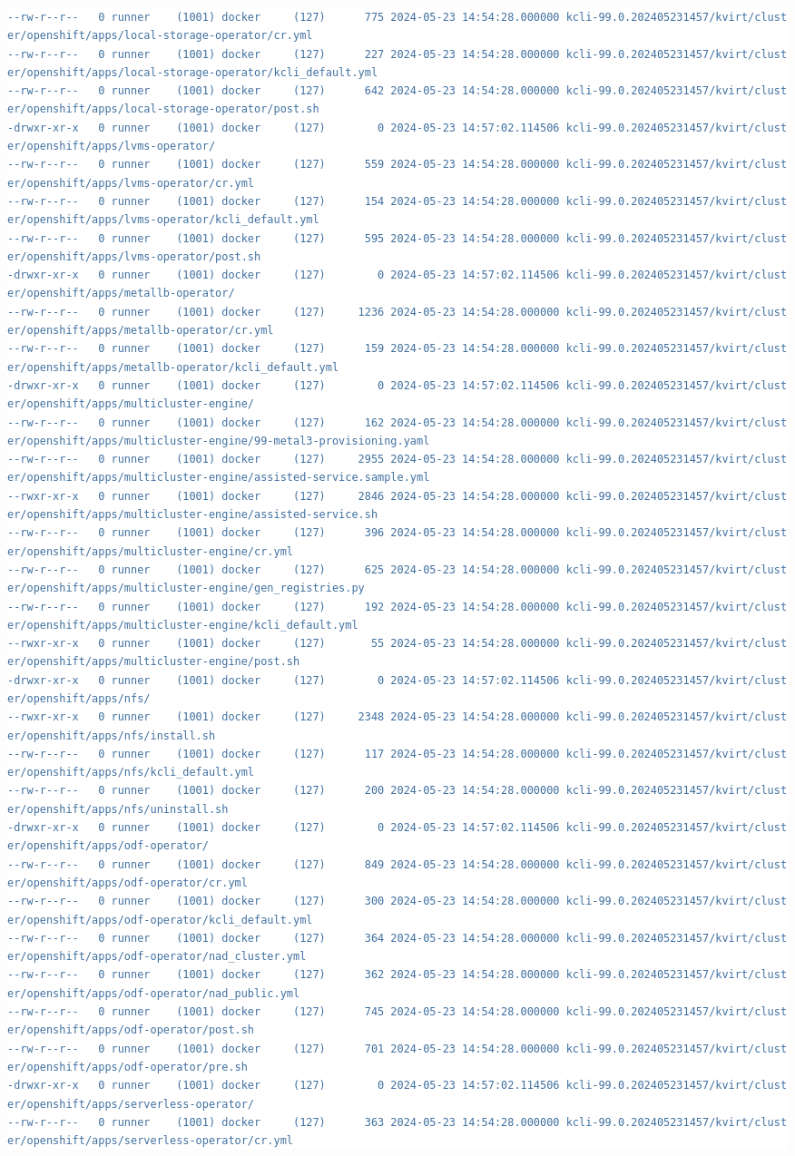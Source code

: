 ```diff
--rw-r--r--   0 runner    (1001) docker     (127)      775 2024-05-23 14:54:28.000000 kcli-99.0.202405231457/kvirt/cluster/openshift/apps/local-storage-operator/cr.yml
--rw-r--r--   0 runner    (1001) docker     (127)      227 2024-05-23 14:54:28.000000 kcli-99.0.202405231457/kvirt/cluster/openshift/apps/local-storage-operator/kcli_default.yml
--rw-r--r--   0 runner    (1001) docker     (127)      642 2024-05-23 14:54:28.000000 kcli-99.0.202405231457/kvirt/cluster/openshift/apps/local-storage-operator/post.sh
-drwxr-xr-x   0 runner    (1001) docker     (127)        0 2024-05-23 14:57:02.114506 kcli-99.0.202405231457/kvirt/cluster/openshift/apps/lvms-operator/
--rw-r--r--   0 runner    (1001) docker     (127)      559 2024-05-23 14:54:28.000000 kcli-99.0.202405231457/kvirt/cluster/openshift/apps/lvms-operator/cr.yml
--rw-r--r--   0 runner    (1001) docker     (127)      154 2024-05-23 14:54:28.000000 kcli-99.0.202405231457/kvirt/cluster/openshift/apps/lvms-operator/kcli_default.yml
--rw-r--r--   0 runner    (1001) docker     (127)      595 2024-05-23 14:54:28.000000 kcli-99.0.202405231457/kvirt/cluster/openshift/apps/lvms-operator/post.sh
-drwxr-xr-x   0 runner    (1001) docker     (127)        0 2024-05-23 14:57:02.114506 kcli-99.0.202405231457/kvirt/cluster/openshift/apps/metallb-operator/
--rw-r--r--   0 runner    (1001) docker     (127)     1236 2024-05-23 14:54:28.000000 kcli-99.0.202405231457/kvirt/cluster/openshift/apps/metallb-operator/cr.yml
--rw-r--r--   0 runner    (1001) docker     (127)      159 2024-05-23 14:54:28.000000 kcli-99.0.202405231457/kvirt/cluster/openshift/apps/metallb-operator/kcli_default.yml
-drwxr-xr-x   0 runner    (1001) docker     (127)        0 2024-05-23 14:57:02.114506 kcli-99.0.202405231457/kvirt/cluster/openshift/apps/multicluster-engine/
--rw-r--r--   0 runner    (1001) docker     (127)      162 2024-05-23 14:54:28.000000 kcli-99.0.202405231457/kvirt/cluster/openshift/apps/multicluster-engine/99-metal3-provisioning.yaml
--rw-r--r--   0 runner    (1001) docker     (127)     2955 2024-05-23 14:54:28.000000 kcli-99.0.202405231457/kvirt/cluster/openshift/apps/multicluster-engine/assisted-service.sample.yml
--rwxr-xr-x   0 runner    (1001) docker     (127)     2846 2024-05-23 14:54:28.000000 kcli-99.0.202405231457/kvirt/cluster/openshift/apps/multicluster-engine/assisted-service.sh
--rw-r--r--   0 runner    (1001) docker     (127)      396 2024-05-23 14:54:28.000000 kcli-99.0.202405231457/kvirt/cluster/openshift/apps/multicluster-engine/cr.yml
--rw-r--r--   0 runner    (1001) docker     (127)      625 2024-05-23 14:54:28.000000 kcli-99.0.202405231457/kvirt/cluster/openshift/apps/multicluster-engine/gen_registries.py
--rw-r--r--   0 runner    (1001) docker     (127)      192 2024-05-23 14:54:28.000000 kcli-99.0.202405231457/kvirt/cluster/openshift/apps/multicluster-engine/kcli_default.yml
--rwxr-xr-x   0 runner    (1001) docker     (127)       55 2024-05-23 14:54:28.000000 kcli-99.0.202405231457/kvirt/cluster/openshift/apps/multicluster-engine/post.sh
-drwxr-xr-x   0 runner    (1001) docker     (127)        0 2024-05-23 14:57:02.114506 kcli-99.0.202405231457/kvirt/cluster/openshift/apps/nfs/
--rwxr-xr-x   0 runner    (1001) docker     (127)     2348 2024-05-23 14:54:28.000000 kcli-99.0.202405231457/kvirt/cluster/openshift/apps/nfs/install.sh
--rw-r--r--   0 runner    (1001) docker     (127)      117 2024-05-23 14:54:28.000000 kcli-99.0.202405231457/kvirt/cluster/openshift/apps/nfs/kcli_default.yml
--rw-r--r--   0 runner    (1001) docker     (127)      200 2024-05-23 14:54:28.000000 kcli-99.0.202405231457/kvirt/cluster/openshift/apps/nfs/uninstall.sh
-drwxr-xr-x   0 runner    (1001) docker     (127)        0 2024-05-23 14:57:02.114506 kcli-99.0.202405231457/kvirt/cluster/openshift/apps/odf-operator/
--rw-r--r--   0 runner    (1001) docker     (127)      849 2024-05-23 14:54:28.000000 kcli-99.0.202405231457/kvirt/cluster/openshift/apps/odf-operator/cr.yml
--rw-r--r--   0 runner    (1001) docker     (127)      300 2024-05-23 14:54:28.000000 kcli-99.0.202405231457/kvirt/cluster/openshift/apps/odf-operator/kcli_default.yml
--rw-r--r--   0 runner    (1001) docker     (127)      364 2024-05-23 14:54:28.000000 kcli-99.0.202405231457/kvirt/cluster/openshift/apps/odf-operator/nad_cluster.yml
--rw-r--r--   0 runner    (1001) docker     (127)      362 2024-05-23 14:54:28.000000 kcli-99.0.202405231457/kvirt/cluster/openshift/apps/odf-operator/nad_public.yml
--rw-r--r--   0 runner    (1001) docker     (127)      745 2024-05-23 14:54:28.000000 kcli-99.0.202405231457/kvirt/cluster/openshift/apps/odf-operator/post.sh
--rw-r--r--   0 runner    (1001) docker     (127)      701 2024-05-23 14:54:28.000000 kcli-99.0.202405231457/kvirt/cluster/openshift/apps/odf-operator/pre.sh
-drwxr-xr-x   0 runner    (1001) docker     (127)        0 2024-05-23 14:57:02.114506 kcli-99.0.202405231457/kvirt/cluster/openshift/apps/serverless-operator/
--rw-r--r--   0 runner    (1001) docker     (127)      363 2024-05-23 14:54:28.000000 kcli-99.0.202405231457/kvirt/cluster/openshift/apps/serverless-operator/cr.yml
```